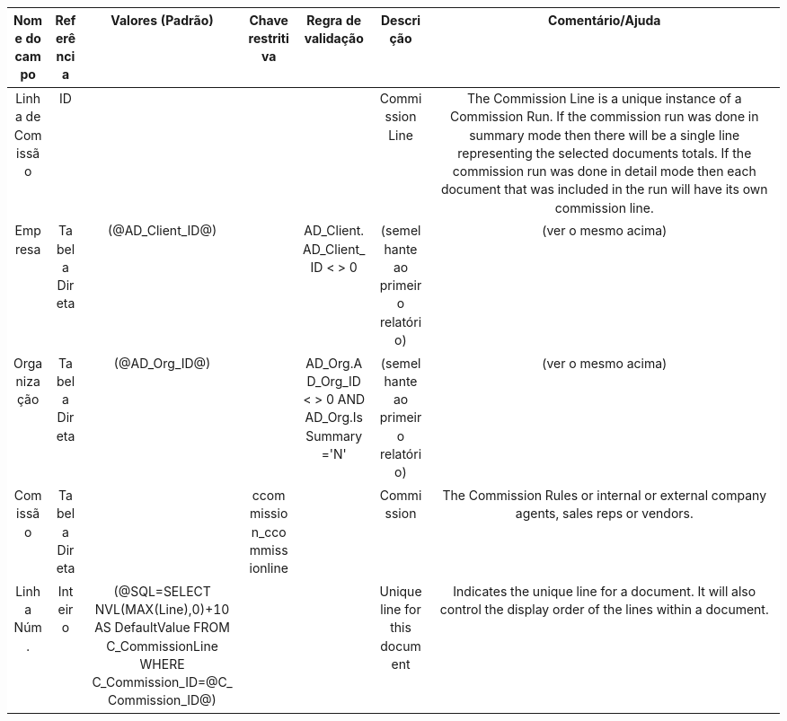 </div>

<div class="table-contents">

|            Nome do campo             |      Referência      |                                                   Valores (Padrão)                                                   |        Chave restritiva         |                                                                          Regra de validação                                                                          |                              Descrição                              |                                                                                                                                                      Comentário/Ajuda                                                                                                                                                      |
| :----------------------------------: | :------------------: | :------------------------------------------------------------------------------------------------------------------: | :-----------------------------: | :------------------------------------------------------------------------------------------------------------------------------------------------------------------: | :-----------------------------------------------------------------: | :------------------------------------------------------------------------------------------------------------------------------------------------------------------------------------------------------------------------------------------------------------------------------------------------------------------------: |
|          Linha de Comissão           |          ID          |                                                                                                                      |                                 |                                                                                                                                                                      |                           Commission Line                           | The Commission Line is a unique instance of a Commission Run. If the commission run was done in summary mode then there will be a single line representing the selected documents totals. If the commission run was done in detail mode then each document that was included in the run will have its own commission line. |
|               Empresa                |    Tabela Direta     |                                                  (@AD\_Client\_ID@)                                                  |                                 |                                                                  AD\_Client.AD\_Client\_ID \< \> 0                                                                   |                 (semelhante ao primeiro relatório)                  |                                                                                                                                                    (ver o mesmo acima)                                                                                                                                                     |
|             Organização              |    Tabela Direta     |                                                   (@AD\_Org\_ID@)                                                    |                                 |                                                        AD\_Org.AD\_Org\_ID \< \> 0 AND AD\_Org.IsSummary='N'                                                         |                 (semelhante ao primeiro relatório)                  |                                                                                                                                                    (ver o mesmo acima)                                                                                                                                                     |
|               Comissão               |    Tabela Direta     |                                                                                                                      |  ccommission\_ccommissionline   |                                                                                                                                                                      |                             Commission                              |                                                                                                                    The Commission Rules or internal or external company agents, sales reps or vendors.                                                                                                                     |
|              Linha Núm.              |       Inteiro        | (@SQL=SELECT NVL(MAX(Line),0)+10 AS DefaultValue FROM C\_CommissionLine WHERE C\_Commission\_ID=@C\_Commission\_ID@) |                                 |                                                                                                                                                                      |                    Unique line for this document                    |                                                                                                      Indicates the unique line for a document. It will also control the display order of the lines within a document.                                                                                                      |